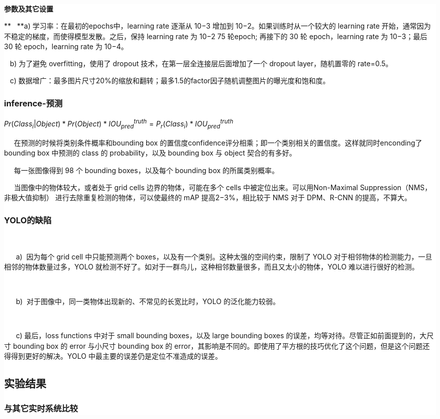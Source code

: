 **参数及其它设置**

**   **a) 学习率：在最初的epochs中，learning rate 逐渐从 10−3 增加到
10−2。如果训练时从一个较大的 learning rate
开始，通常因为不稳定的梯度，而使得模型发散。之后，保持 learning rate 为
10−2 75 轮epoch; 再接下的 30 轮 epoch，learning rate 为 10−3；最后 30 轮
epoch，learning rate 为 10−4。

   b) 为了避免 overfitting，使用了 dropout 技术，在第一层全连接层后面增加了一个
dropout layer，随机置零的 rate=0.5。

   c)
数据增广：最多图片尺寸20%的缩放和翻转；最多1.5的factor因子随机调整图片的曝光度和饱和度。

### inference-预测

$Pr(Class_i|Object) * Pr(Object) *IOU^{truth}_{pred} = P_r(Class_i) * IOU^{truth}_{pred}$

     在预测的时候将类别条件概率和bounding box
的置信度confidence评分相乘；即一个类别相关的置信度。这样就同时enconding了
bounding box 中预测的 class 的 probability，以及 bounding box 与 object
契合的有多好。

     每一张图像得到 98 个 bounding boxes，以及每个 bounding box 的所属类别概率。

     当图像中的物体较大，或者处于 grid cells 边界的物体，可能在多个 cells
中被定位出来。可以用Non-Maximal Suppression（NMS，非极大值抑制）
进行去除重复检测的物体，可以使最终的 mAP 提高2−3%，相比较于 NMS 对于 DPM、R-CNN
的提高，不算大。

### YOLO的缺陷

 

      a)  因为每个 grid cell 中只能预测两个
boxes，以及有一个类别。这种太强的空间约束，限制了 YOLO
对于相邻物体的检测能力，一旦相邻的物体数量过多，YOLO
就检测不好了。如对于一群鸟儿，这种相邻数量很多，而且又太小的物体，YOLO
难以进行很好的检测。

 

      b)  对于图像中，同一类物体出现新的、不常见的长宽比时，YOLO
的泛化能力较弱。

 

      c) 最后，loss functions 中对于 small bounding boxes，以及 large bounding
boxes 的误差，均等对待。尽管正如前面提到的，大尺寸 bounding box 的 error
与小尺寸 bounding box 的
error，其影响是不同的。即使用了平方根的技巧优化了这个问题，但是这个问题还得得到更好的解决。YOLO
中最主要的误差仍是定位不准造成的误差。

实验结果
--------

### 与其它实时系统比较
